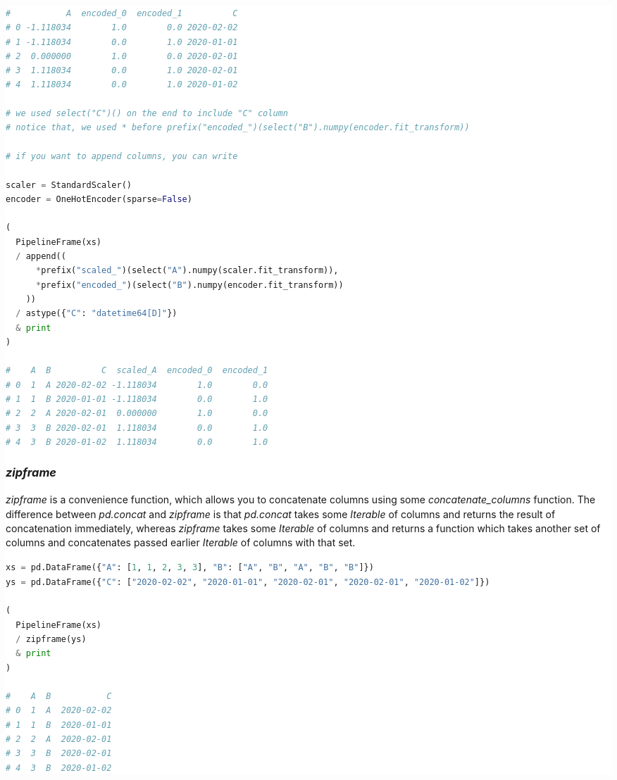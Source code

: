 ```python
#           A  encoded_0  encoded_1          C
# 0 -1.118034        1.0        0.0 2020-02-02
# 1 -1.118034        0.0        1.0 2020-01-01
# 2  0.000000        1.0        0.0 2020-02-01
# 3  1.118034        0.0        1.0 2020-02-01
# 4  1.118034        0.0        1.0 2020-01-02

# we used select("C")() on the end to include "C" column
# notice that, we used * before prefix("encoded_")(select("B").numpy(encoder.fit_transform))

# if you want to append columns, you can write

scaler = StandardScaler()
encoder = OneHotEncoder(sparse=False)

(
  PipelineFrame(xs)
  / append((
      *prefix("scaled_")(select("A").numpy(scaler.fit_transform)),
      *prefix("encoded_")(select("B").numpy(encoder.fit_transform))
    ))
  / astype({"C": "datetime64[D]"})
  & print
)

#    A  B          C  scaled_A  encoded_0  encoded_1
# 0  1  A 2020-02-02 -1.118034        1.0        0.0
# 1  1  B 2020-01-01 -1.118034        0.0        1.0
# 2  2  A 2020-02-01  0.000000        1.0        0.0
# 3  3  B 2020-02-01  1.118034        0.0        1.0
# 4  3  B 2020-01-02  1.118034        0.0        1.0
```

### *zipframe*

*zipframe* is a convenience function, which allows you to concatenate columns using some *concatenate_columns* function. The difference between *pd.concat* and *zipframe* is that *pd.concat* takes some *Iterable* of columns and returns the result of concatenation immediately, whereas *zipframe* takes some *Iterable* of columns and returns a function which takes another set of columns and concatenates passed earlier *Iterable* of columns with that set.

```python
xs = pd.DataFrame({"A": [1, 1, 2, 3, 3], "B": ["A", "B", "A", "B", "B"]})
ys = pd.DataFrame({"C": ["2020-02-02", "2020-01-01", "2020-02-01", "2020-02-01", "2020-01-02"]})

(
  PipelineFrame(xs)
  / zipframe(ys)
  & print
)

#    A  B           C
# 0  1  A  2020-02-02
# 1  1  B  2020-01-01
# 2  2  A  2020-02-01
# 3  3  B  2020-02-01
# 4  3  B  2020-01-02
```
